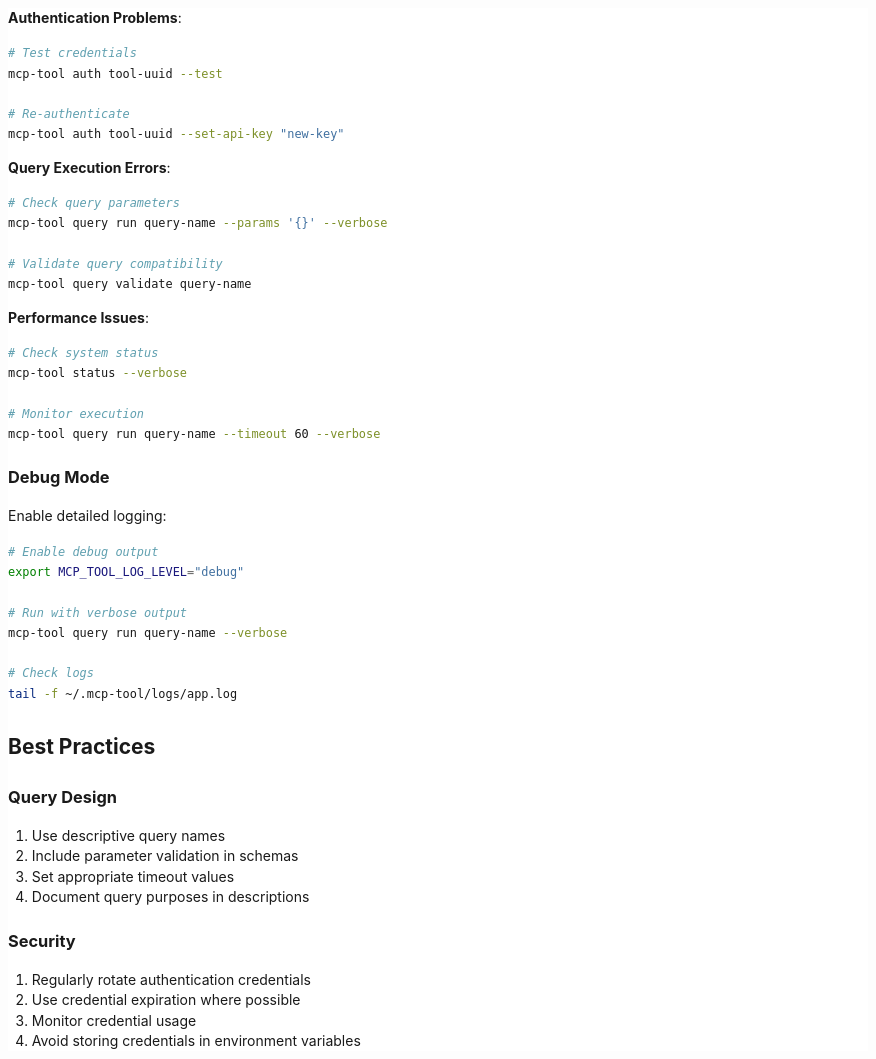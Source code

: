 **Authentication Problems**:
```bash
# Test credentials
mcp-tool auth tool-uuid --test

# Re-authenticate
mcp-tool auth tool-uuid --set-api-key "new-key"
```

**Query Execution Errors**:
```bash
# Check query parameters
mcp-tool query run query-name --params '{}' --verbose

# Validate query compatibility
mcp-tool query validate query-name
```

**Performance Issues**:
```bash
# Check system status
mcp-tool status --verbose

# Monitor execution
mcp-tool query run query-name --timeout 60 --verbose
```

### Debug Mode

Enable detailed logging:

```bash
# Enable debug output
export MCP_TOOL_LOG_LEVEL="debug"

# Run with verbose output
mcp-tool query run query-name --verbose

# Check logs
tail -f ~/.mcp-tool/logs/app.log
```

## Best Practices

### Query Design
1. Use descriptive query names
2. Include parameter validation in schemas
3. Set appropriate timeout values
4. Document query purposes in descriptions

### Security
1. Regularly rotate authentication credentials
2. Use credential expiration where possible
3. Monitor credential usage
4. Avoid storing credentials in environment variables
